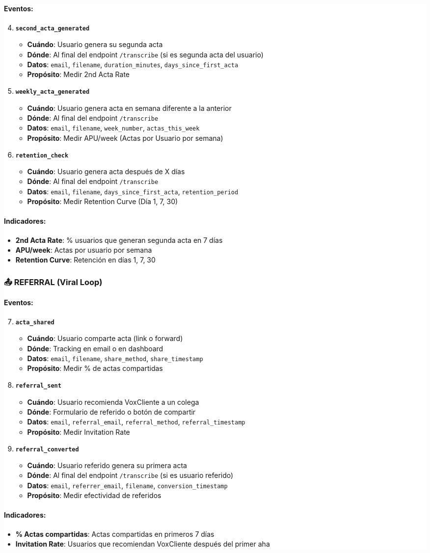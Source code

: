 #### Eventos:

4. **`second_acta_generated`**

   - **Cuándo**: Usuario genera su segunda acta
   - **Dónde**: Al final del endpoint `/transcribe` (si es segunda acta del usuario)
   - **Datos**: `email`, `filename`, `duration_minutes`, `days_since_first_acta`
   - **Propósito**: Medir 2nd Acta Rate

5. **`weekly_acta_generated`**

   - **Cuándo**: Usuario genera acta en semana diferente a la anterior
   - **Dónde**: Al final del endpoint `/transcribe`
   - **Datos**: `email`, `filename`, `week_number`, `actas_this_week`
   - **Propósito**: Medir APU/week (Actas por Usuario por semana)

6. **`retention_check`**
   - **Cuándo**: Usuario genera acta después de X días
   - **Dónde**: Al final del endpoint `/transcribe`
   - **Datos**: `email`, `filename`, `days_since_first_acta`, `retention_period`
   - **Propósito**: Medir Retention Curve (Día 1, 7, 30)

#### Indicadores:

- **2nd Acta Rate**: % usuarios que generan segunda acta en 7 días
- **APU/week**: Actas por usuario por semana
- **Retention Curve**: Retención en días 1, 7, 30

### 📤 REFERRAL (Viral Loop)

#### Eventos:

7. **`acta_shared`**

   - **Cuándo**: Usuario comparte acta (link o forward)
   - **Dónde**: Tracking en email o en dashboard
   - **Datos**: `email`, `filename`, `share_method`, `share_timestamp`
   - **Propósito**: Medir % de actas compartidas

8. **`referral_sent`**

   - **Cuándo**: Usuario recomienda VoxCliente a un colega
   - **Dónde**: Formulario de referido o botón de compartir
   - **Datos**: `email`, `referral_email`, `referral_method`, `referral_timestamp`
   - **Propósito**: Medir Invitation Rate

9. **`referral_converted`**
   - **Cuándo**: Usuario referido genera su primera acta
   - **Dónde**: Al final del endpoint `/transcribe` (si es usuario referido)
   - **Datos**: `email`, `referrer_email`, `filename`, `conversion_timestamp`
   - **Propósito**: Medir efectividad de referidos

#### Indicadores:

- **% Actas compartidas**: Actas compartidas en primeros 7 días
- **Invitation Rate**: Usuarios que recomiendan VoxCliente después del primer aha
